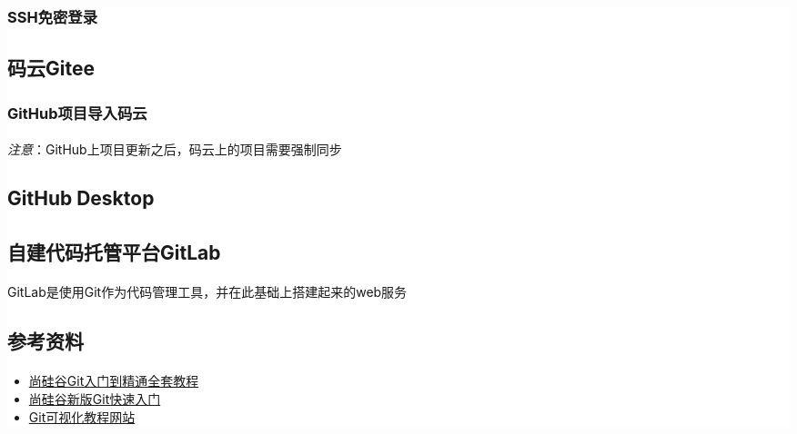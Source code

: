 ### SSH免密登录

## 码云Gitee

### GitHub项目导入码云

*注意*：GitHub上项目更新之后，码云上的项目需要强制同步

## GitHub Desktop

## 自建代码托管平台GitLab

GitLab是使用Git作为代码管理工具，并在此基础上搭建起来的web服务

## 参考资料

- [尚硅谷Git入门到精通全套教程](https://www.bilibili.com/video/BV1vy4y1s7k6?p=9&spm_id_from=pageDriver&vd_source=63206fd8c4f29e8ad05ffbc0582e6040)
- [尚硅谷新版Git快速入门](https://www.bilibili.com/video/BV1wm4y1z7Dg/?spm_id_from=333.788.video.desc.click&vd_source=63206fd8c4f29e8ad05ffbc0582e6040)
- [Git可视化教程网站](https://learngitbranching.js.org/?demo=&locale=zh_CN)